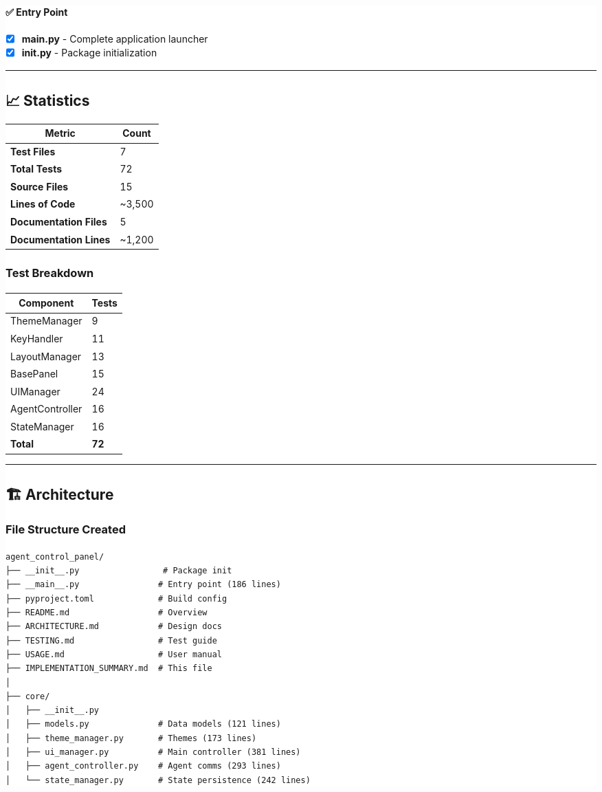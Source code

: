 #### ✅ Entry Point
- [x] **__main__.py** - Complete application launcher
- [x] **__init__.py** - Package initialization

---

## 📈 Statistics

| Metric | Count |
|--------|-------|
| **Test Files** | 7 |
| **Total Tests** | 72 |
| **Source Files** | 15 |
| **Lines of Code** | ~3,500 |
| **Documentation Files** | 5 |
| **Documentation Lines** | ~1,200 |

### Test Breakdown

| Component | Tests |
|-----------|-------|
| ThemeManager | 9 |
| KeyHandler | 11 |
| LayoutManager | 13 |
| BasePanel | 15 |
| UIManager | 24 |
| AgentController | 16 |
| StateManager | 16 |
| **Total** | **72** |

---

## 🏗️ Architecture

### File Structure Created

```
agent_control_panel/
├── __init__.py                 # Package init
├── __main__.py                # Entry point (186 lines)
├── pyproject.toml             # Build config
├── README.md                  # Overview
├── ARCHITECTURE.md            # Design docs
├── TESTING.md                 # Test guide
├── USAGE.md                   # User manual
├── IMPLEMENTATION_SUMMARY.md  # This file
│
├── core/
│   ├── __init__.py
│   ├── models.py              # Data models (121 lines)
│   ├── theme_manager.py       # Themes (173 lines)
│   ├── ui_manager.py          # Main controller (381 lines)
│   ├── agent_controller.py    # Agent comms (293 lines)
│   └── state_manager.py       # State persistence (242 lines)
```